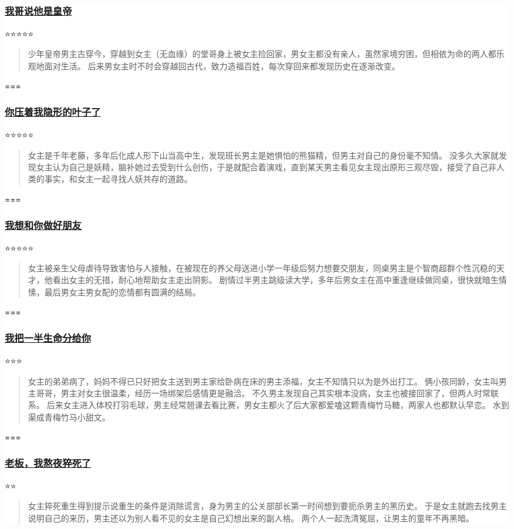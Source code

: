 ### [我哥说他是皇帝](/post/12320/)
<div id="star">⭐⭐⭐⭐⭐</div>

> 少年皇帝男主古穿今，穿越到女主（无血缘）的堂哥身上被女主捡回家，男女主都没有亲人，虽然家境穷困，但相依为命的两人都乐观地面对生活。
后来男女主时不时会穿越回古代，致力造福百姓，每次穿回来都发现历史在逐渐改变。

</div>

===

<div id="text">

### [你压着我隐形的叶子了](/post/9968/)
<div id="star">⭐⭐⭐⭐⭐</div>

> 女主是千年老藤，多年后化成人形下山当高中生，发现班长男主是她惧怕的熊猫精，但男主对自己的身份毫不知情。
没多久大家就发现女主认为自己是妖精，脑补她过去受到什么创伤，于是就配合着演戏，直到某天男主看见女主现出原形三观尽毁，接受了自己非人类的事实，和女主一起寻找人妖共存的道路。

</div>

===

<div id="text">

### [我想和你做好朋友](/post/35355/)
<div id="star">⭐⭐⭐⭐⭐</div>

> 女主被亲生父母虐待导致害怕与人接触，在被现在的养父母送进小学一年级后努力想要交朋友，同桌男主是个智商超群个性沉稳的天才，他看出女主的无措，耐心地帮助女主走出阴影。
剧情过半男主跳级读大学，多年后男女主在高中重逢继续做同桌，很快就暗生情愫，最后男女主男女配的恋情都有圆满的结局。

</div>

===

<div id="text">

### [我把一半生命分给你](/post/6231/)
<div id="star">⭐⭐⭐</div>

> 女主的弟弟病了，妈妈不得已只好把女主送到男主家给卧病在床的男主添福，女主不知情只以为是外出打工。
俩小孩同龄，女主叫男主哥哥，男主对女主很温柔，经历一场绑架后感情更是融洽。
不久男主发现自己其实根本没病，女主也被接回家了，但两人时常联系。
后来女主进入体校打羽毛球，男主经常翘课去看比赛，男女主都火了后大家都爱嗑这颗青梅竹马糖，两家人也都默认早恋。
水到渠成青梅竹马小甜文。

</div>

===

<div id="text">

### [老板，我熬夜猝死了](/post/5449/)
<div id="star">⭐⭐</div>

> 女主猝死重生得到提示说重生的条件是消除谎言，身为男主的公关部部长第一时间想到要扼杀男主的黑历史。
于是女主就跑去找男主说明自己的来历，男主还以为别人看不见的女主是自己幻想出来的副人格。
两个人一起洗清冤屈，让男主的童年不再黑暗。
